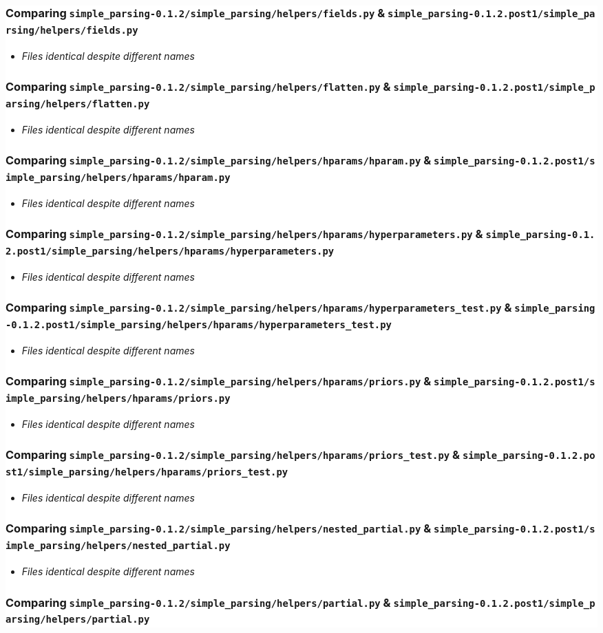 ### Comparing `simple_parsing-0.1.2/simple_parsing/helpers/fields.py` & `simple_parsing-0.1.2.post1/simple_parsing/helpers/fields.py`

 * *Files identical despite different names*

### Comparing `simple_parsing-0.1.2/simple_parsing/helpers/flatten.py` & `simple_parsing-0.1.2.post1/simple_parsing/helpers/flatten.py`

 * *Files identical despite different names*

### Comparing `simple_parsing-0.1.2/simple_parsing/helpers/hparams/hparam.py` & `simple_parsing-0.1.2.post1/simple_parsing/helpers/hparams/hparam.py`

 * *Files identical despite different names*

### Comparing `simple_parsing-0.1.2/simple_parsing/helpers/hparams/hyperparameters.py` & `simple_parsing-0.1.2.post1/simple_parsing/helpers/hparams/hyperparameters.py`

 * *Files identical despite different names*

### Comparing `simple_parsing-0.1.2/simple_parsing/helpers/hparams/hyperparameters_test.py` & `simple_parsing-0.1.2.post1/simple_parsing/helpers/hparams/hyperparameters_test.py`

 * *Files identical despite different names*

### Comparing `simple_parsing-0.1.2/simple_parsing/helpers/hparams/priors.py` & `simple_parsing-0.1.2.post1/simple_parsing/helpers/hparams/priors.py`

 * *Files identical despite different names*

### Comparing `simple_parsing-0.1.2/simple_parsing/helpers/hparams/priors_test.py` & `simple_parsing-0.1.2.post1/simple_parsing/helpers/hparams/priors_test.py`

 * *Files identical despite different names*

### Comparing `simple_parsing-0.1.2/simple_parsing/helpers/nested_partial.py` & `simple_parsing-0.1.2.post1/simple_parsing/helpers/nested_partial.py`

 * *Files identical despite different names*

### Comparing `simple_parsing-0.1.2/simple_parsing/helpers/partial.py` & `simple_parsing-0.1.2.post1/simple_parsing/helpers/partial.py`

